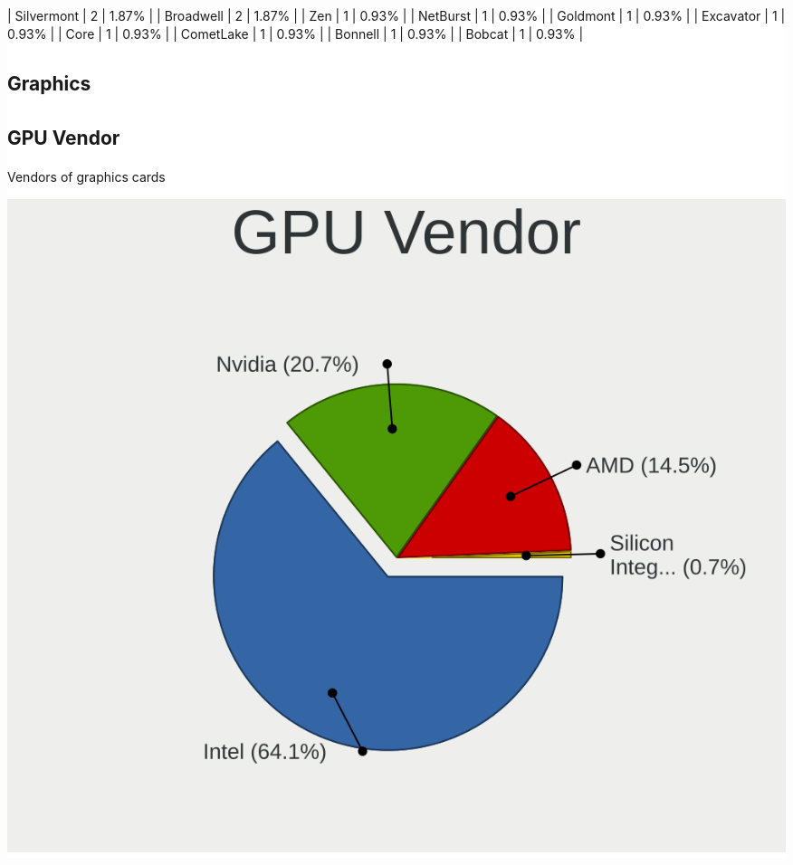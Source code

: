 | Silvermont    | 2         | 1.87%   |
| Broadwell     | 2         | 1.87%   |
| Zen           | 1         | 0.93%   |
| NetBurst      | 1         | 0.93%   |
| Goldmont      | 1         | 0.93%   |
| Excavator     | 1         | 0.93%   |
| Core          | 1         | 0.93%   |
| CometLake     | 1         | 0.93%   |
| Bonnell       | 1         | 0.93%   |
| Bobcat        | 1         | 0.93%   |

Graphics
--------

GPU Vendor
----------

Vendors of graphics cards

![GPU Vendor](./images/pie_chart/gpu_vendor.svg)
